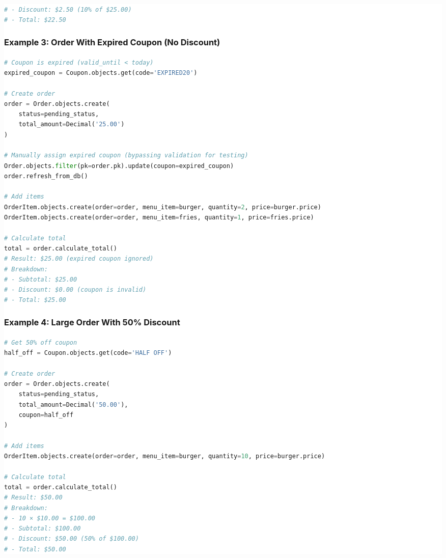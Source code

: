 ```python
# - Discount: $2.50 (10% of $25.00)
# - Total: $22.50
```

### Example 3: Order With Expired Coupon (No Discount)

```python
# Coupon is expired (valid_until < today)
expired_coupon = Coupon.objects.get(code='EXPIRED20')

# Create order
order = Order.objects.create(
    status=pending_status,
    total_amount=Decimal('25.00')
)

# Manually assign expired coupon (bypassing validation for testing)
Order.objects.filter(pk=order.pk).update(coupon=expired_coupon)
order.refresh_from_db()

# Add items
OrderItem.objects.create(order=order, menu_item=burger, quantity=2, price=burger.price)
OrderItem.objects.create(order=order, menu_item=fries, quantity=1, price=fries.price)

# Calculate total
total = order.calculate_total()
# Result: $25.00 (expired coupon ignored)
# Breakdown:
# - Subtotal: $25.00
# - Discount: $0.00 (coupon is invalid)
# - Total: $25.00
```

### Example 4: Large Order With 50% Discount

```python
# Get 50% off coupon
half_off = Coupon.objects.get(code='HALF OFF')

# Create order
order = Order.objects.create(
    status=pending_status,
    total_amount=Decimal('50.00'),
    coupon=half_off
)

# Add items
OrderItem.objects.create(order=order, menu_item=burger, quantity=10, price=burger.price)

# Calculate total
total = order.calculate_total()
# Result: $50.00
# Breakdown:
# - 10 × $10.00 = $100.00
# - Subtotal: $100.00
# - Discount: $50.00 (50% of $100.00)
# - Total: $50.00
```
